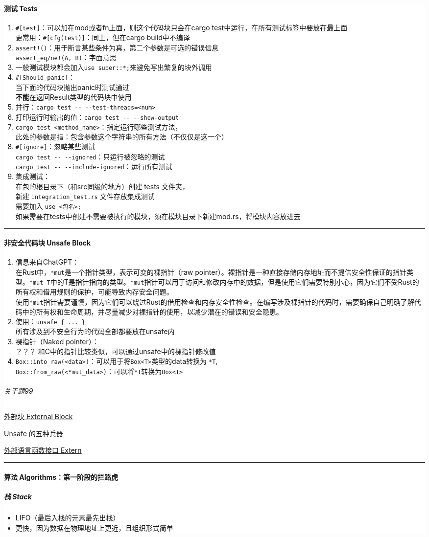 #### 测试 Tests

1.	`#[test]`：可以加在mod或者fn上面，则这个代码块只会在cargo test中运行，在所有测试标签中要放在最上面  
	更常用：`#[cfg(test)]`：同上，但在cargo build中不编译
2.	`assert!()`：用于断言某些条件为真，第二个参数是可选的错误信息  
	`assert_eq/ne!(A, B)`：字面意思
3.	一般测试模块都会加入`use super::*;`来避免写出繁复的块外调用
4.	`#[Should_panic]`：  
	当下面的代码块抛出panic时测试通过  
	**不能**在返回Result类型的代码块中使用
5.	并行：`cargo test -- --test-threads=<num>`
6.	打印运行时输出的值：`cargo test -- --show-output`
7.	`cargo test <method_name>`：指定运行哪些测试方法，  
	此处的参数是指：包含参数这个字符串的所有方法（不仅仅是这一个）
8.	`#[ignore]`：忽略某些测试  
	`cargo test -- --ignored`：只运行被忽略的测试  
	`cargo test -- --include-ignored`：运行所有测试  
9.	集成测试：  
	在包的根目录下（和src同级的地方）创建 tests 文件夹，  
	新建 `integration_test.rs` 文件存放集成测试  
	需要加入 `use <包名>;`  
	如果需要在tests中创建不需要被执行的模块，须在模块目录下新建mod.rs，将模块内容放进去  

--- 

#### 非安全代码块 Unsafe Block

1.	信息来自ChatGPT：  
	在Rust中，`*mut`是一个指针类型，表示可变的裸指针（raw pointer）。裸指针是一种直接存储内存地址而不提供安全性保证的指针类型。`*mut T`中的T是指针指向的类型。`*mut`指针可以用于访问和修改内存中的数据，但是使用它们需要特别小心，因为它们不受Rust的所有权和借用规则的保护，可能导致内存安全问题。  
	使用`*mut`指针需要谨慎，因为它们可以绕过Rust的借用检查和内存安全性检查。在编写涉及裸指针的代码时，需要确保自己明确了解代码中的所有权和生命周期，并尽量减少对裸指针的使用，以减少潜在的错误和安全隐患。
2.	使用：`unsafe { ... }`  
	所有涉及到不安全行为的代码全部都要放在unsafe内
3.	裸指针（Naked pointer）：  
	？？？ 和C中的指针比较类似，可以通过unsafe中的裸指针修改值
4.	`Box::into_raw(<data>)`：可以用于将`Box<T>`类型的data转换为 `*T`,  
	`Box::from_raw(<*mut_data>)`：可以将`*T`转换为`Box<T>`

###### 关于题99
[外部块 External Block](https://rustwiki.org/zh-CN/reference/items/external-blocks.html)

[Unsafe 的五种兵器](https://course.rs/advance/unsafe/superpowers.html)

[外部语言函数接口 Extern](https://rustwiki.org/zh-CN/rust-by-example/std_misc/ffi.html)

--- 

#### 算法 Algorithms：第一阶段的拦路虎

##### 栈 Stack

- LIFO（最后入栈的元素最先出栈）
- 更快，因为数据在物理地址上更近，且组织形式简单
